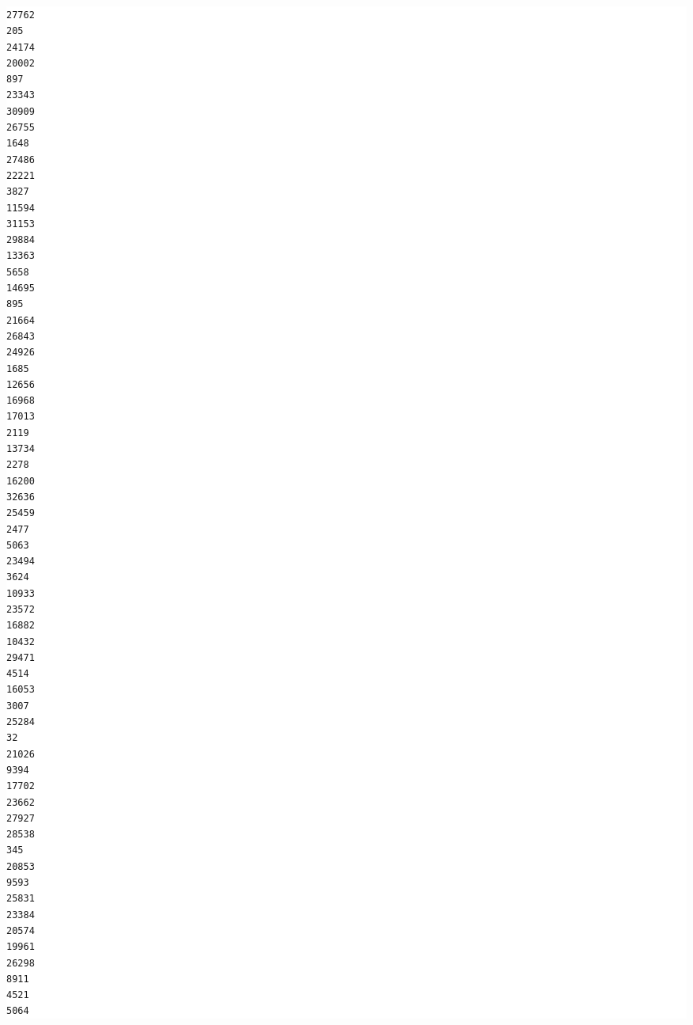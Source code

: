 ```
27762
205
24174
20002
897
23343
30909
26755
1648
27486
22221
3827
11594
31153
29884
13363
5658
14695
895
21664
26843
24926
1685
12656
16968
17013
2119
13734
2278
16200
32636
25459
2477
5063
23494
3624
10933
23572
16882
10432
29471
4514
16053
3007
25284
32
21026
9394
17702
23662
27927
28538
345
20853
9593
25831
23384
20574
19961
26298
8911
4521
5064
```